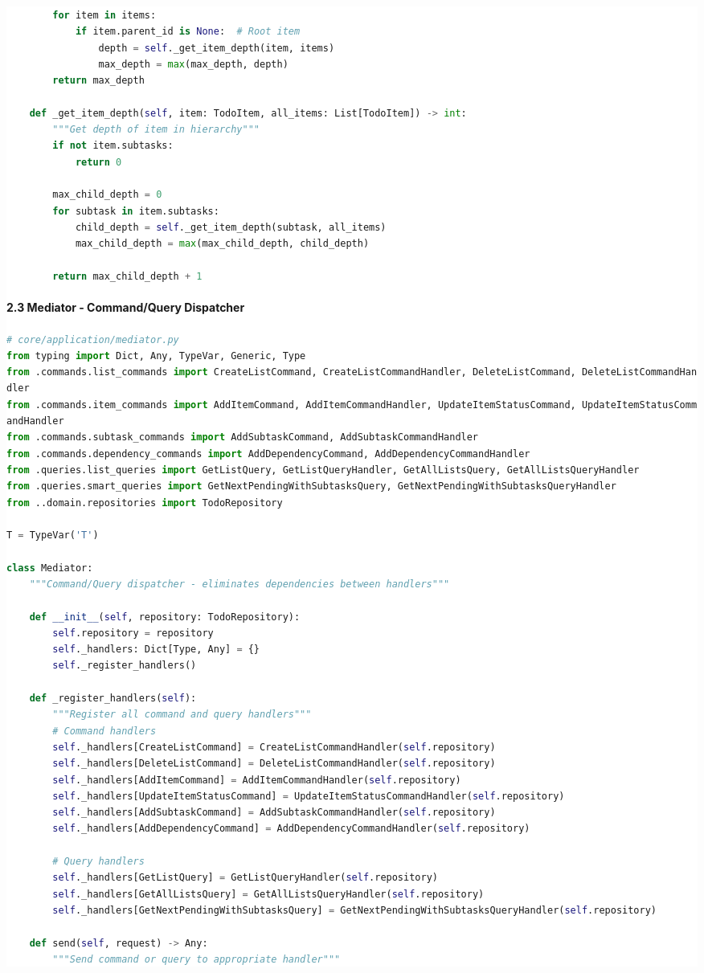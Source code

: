 ```python
        for item in items:
            if item.parent_id is None:  # Root item
                depth = self._get_item_depth(item, items)
                max_depth = max(max_depth, depth)
        return max_depth
    
    def _get_item_depth(self, item: TodoItem, all_items: List[TodoItem]) -> int:
        """Get depth of item in hierarchy"""
        if not item.subtasks:
            return 0
        
        max_child_depth = 0
        for subtask in item.subtasks:
            child_depth = self._get_item_depth(subtask, all_items)
            max_child_depth = max(max_child_depth, child_depth)
        
        return max_child_depth + 1
```

#### 2.3 Mediator - Command/Query Dispatcher

```python
# core/application/mediator.py
from typing import Dict, Any, TypeVar, Generic, Type
from .commands.list_commands import CreateListCommand, CreateListCommandHandler, DeleteListCommand, DeleteListCommandHandler
from .commands.item_commands import AddItemCommand, AddItemCommandHandler, UpdateItemStatusCommand, UpdateItemStatusCommandHandler
from .commands.subtask_commands import AddSubtaskCommand, AddSubtaskCommandHandler
from .commands.dependency_commands import AddDependencyCommand, AddDependencyCommandHandler
from .queries.list_queries import GetListQuery, GetListQueryHandler, GetAllListsQuery, GetAllListsQueryHandler
from .queries.smart_queries import GetNextPendingWithSubtasksQuery, GetNextPendingWithSubtasksQueryHandler
from ..domain.repositories import TodoRepository

T = TypeVar('T')

class Mediator:
    """Command/Query dispatcher - eliminates dependencies between handlers"""
    
    def __init__(self, repository: TodoRepository):
        self.repository = repository
        self._handlers: Dict[Type, Any] = {}
        self._register_handlers()
    
    def _register_handlers(self):
        """Register all command and query handlers"""
        # Command handlers
        self._handlers[CreateListCommand] = CreateListCommandHandler(self.repository)
        self._handlers[DeleteListCommand] = DeleteListCommandHandler(self.repository)
        self._handlers[AddItemCommand] = AddItemCommandHandler(self.repository)
        self._handlers[UpdateItemStatusCommand] = UpdateItemStatusCommandHandler(self.repository)
        self._handlers[AddSubtaskCommand] = AddSubtaskCommandHandler(self.repository)
        self._handlers[AddDependencyCommand] = AddDependencyCommandHandler(self.repository)
        
        # Query handlers  
        self._handlers[GetListQuery] = GetListQueryHandler(self.repository)
        self._handlers[GetAllListsQuery] = GetAllListsQueryHandler(self.repository)
        self._handlers[GetNextPendingWithSubtasksQuery] = GetNextPendingWithSubtasksQueryHandler(self.repository)
    
    def send(self, request) -> Any:
        """Send command or query to appropriate handler"""
```